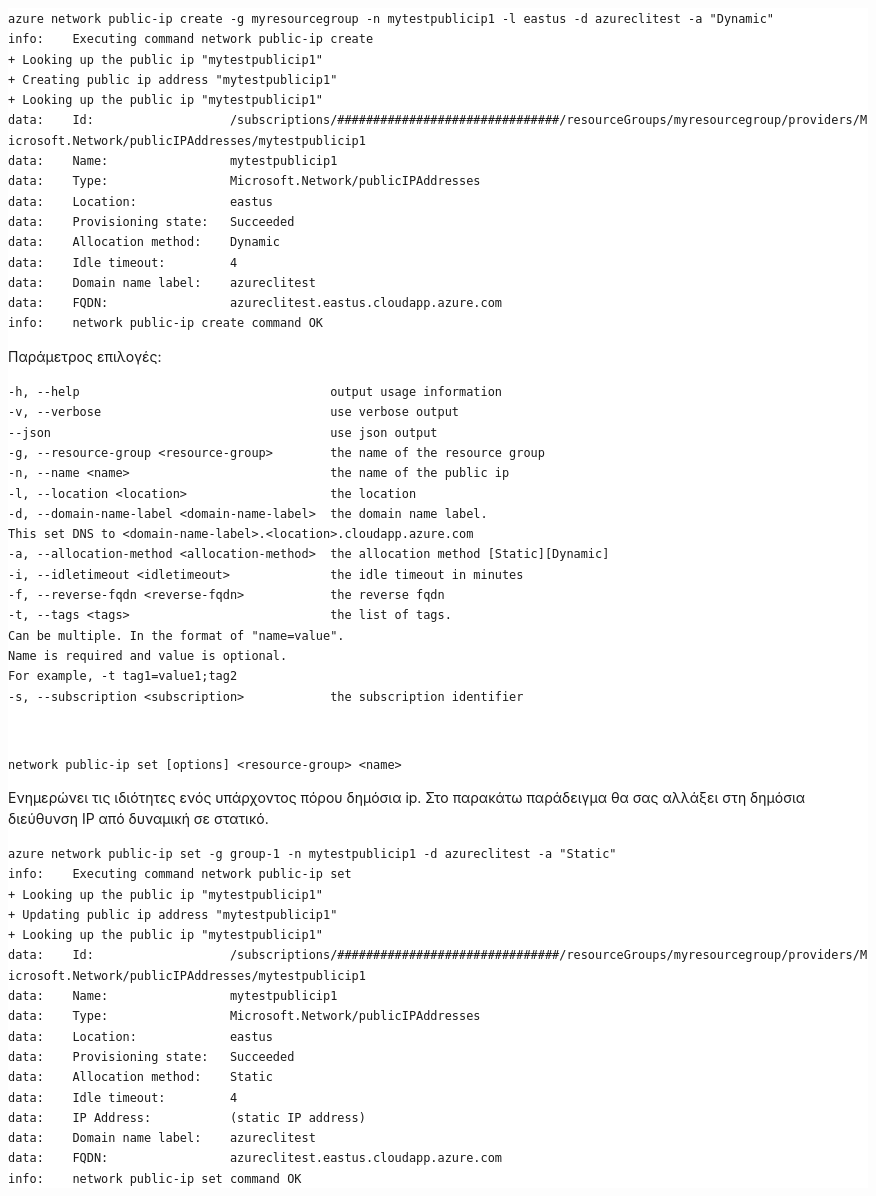     azure network public-ip create -g myresourcegroup -n mytestpublicip1 -l eastus -d azureclitest -a "Dynamic"
    info:    Executing command network public-ip create
    + Looking up the public ip "mytestpublicip1"
    + Creating public ip address "mytestpublicip1"
    + Looking up the public ip "mytestpublicip1"
    data:    Id:                   /subscriptions/###############################/resourceGroups/myresourcegroup/providers/Microsoft.Network/publicIPAddresses/mytestpublicip1
    data:    Name:                 mytestpublicip1
    data:    Type:                 Microsoft.Network/publicIPAddresses
    data:    Location:             eastus
    data:    Provisioning state:   Succeeded
    data:    Allocation method:    Dynamic
    data:    Idle timeout:         4
    data:    Domain name label:    azureclitest
    data:    FQDN:                 azureclitest.eastus.cloudapp.azure.com
    info:    network public-ip create command OK


Παράμετρος επιλογές:

    -h, --help                                   output usage information
    -v, --verbose                                use verbose output
    --json                                       use json output
    -g, --resource-group <resource-group>        the name of the resource group
    -n, --name <name>                            the name of the public ip
    -l, --location <location>                    the location
    -d, --domain-name-label <domain-name-label>  the domain name label.
    This set DNS to <domain-name-label>.<location>.cloudapp.azure.com
    -a, --allocation-method <allocation-method>  the allocation method [Static][Dynamic]
    -i, --idletimeout <idletimeout>              the idle timeout in minutes
    -f, --reverse-fqdn <reverse-fqdn>            the reverse fqdn
    -t, --tags <tags>                            the list of tags.
    Can be multiple. In the format of "name=value".
    Name is required and value is optional.
    For example, -t tag1=value1;tag2
    -s, --subscription <subscription>            the subscription identifier
<br>

    network public-ip set [options] <resource-group> <name>
Ενημερώνει τις ιδιότητες ενός υπάρχοντος πόρου δημόσια ip. Στο παρακάτω παράδειγμα θα σας αλλάξει στη δημόσια διεύθυνση IP από δυναμική σε στατικό.

    azure network public-ip set -g group-1 -n mytestpublicip1 -d azureclitest -a "Static"
    info:    Executing command network public-ip set
    + Looking up the public ip "mytestpublicip1"
    + Updating public ip address "mytestpublicip1"
    + Looking up the public ip "mytestpublicip1"
    data:    Id:                   /subscriptions/###############################/resourceGroups/myresourcegroup/providers/Microsoft.Network/publicIPAddresses/mytestpublicip1
    data:    Name:                 mytestpublicip1
    data:    Type:                 Microsoft.Network/publicIPAddresses
    data:    Location:             eastus
    data:    Provisioning state:   Succeeded
    data:    Allocation method:    Static
    data:    Idle timeout:         4
    data:    IP Address:           (static IP address)
    data:    Domain name label:    azureclitest
    data:    FQDN:                 azureclitest.eastus.cloudapp.azure.com
    info:    network public-ip set command OK
